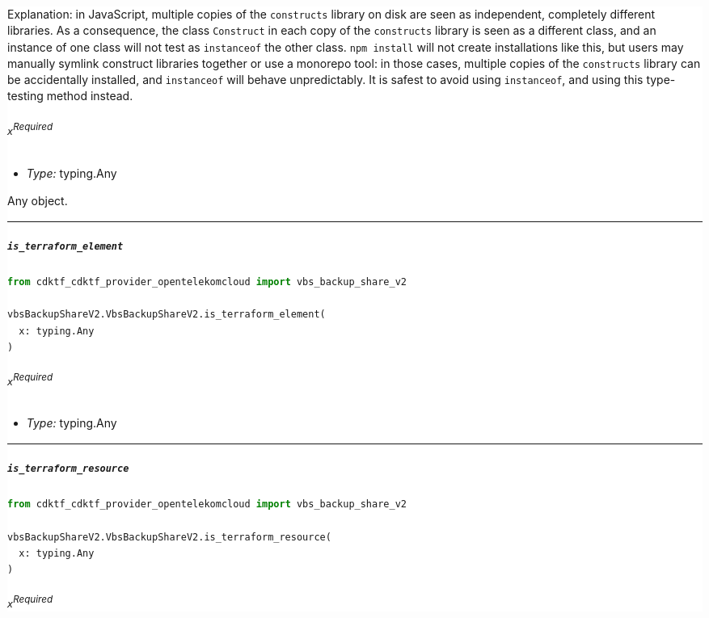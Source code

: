 Explanation: in JavaScript, multiple copies of the `constructs` library on
disk are seen as independent, completely different libraries. As a
consequence, the class `Construct` in each copy of the `constructs` library
is seen as a different class, and an instance of one class will not test as
`instanceof` the other class. `npm install` will not create installations
like this, but users may manually symlink construct libraries together or
use a monorepo tool: in those cases, multiple copies of the `constructs`
library can be accidentally installed, and `instanceof` will behave
unpredictably. It is safest to avoid using `instanceof`, and using
this type-testing method instead.

###### `x`<sup>Required</sup> <a name="x" id="@cdktf/provider-opentelekomcloud.vbsBackupShareV2.VbsBackupShareV2.isConstruct.parameter.x"></a>

- *Type:* typing.Any

Any object.

---

##### `is_terraform_element` <a name="is_terraform_element" id="@cdktf/provider-opentelekomcloud.vbsBackupShareV2.VbsBackupShareV2.isTerraformElement"></a>

```python
from cdktf_cdktf_provider_opentelekomcloud import vbs_backup_share_v2

vbsBackupShareV2.VbsBackupShareV2.is_terraform_element(
  x: typing.Any
)
```

###### `x`<sup>Required</sup> <a name="x" id="@cdktf/provider-opentelekomcloud.vbsBackupShareV2.VbsBackupShareV2.isTerraformElement.parameter.x"></a>

- *Type:* typing.Any

---

##### `is_terraform_resource` <a name="is_terraform_resource" id="@cdktf/provider-opentelekomcloud.vbsBackupShareV2.VbsBackupShareV2.isTerraformResource"></a>

```python
from cdktf_cdktf_provider_opentelekomcloud import vbs_backup_share_v2

vbsBackupShareV2.VbsBackupShareV2.is_terraform_resource(
  x: typing.Any
)
```

###### `x`<sup>Required</sup> <a name="x" id="@cdktf/provider-opentelekomcloud.vbsBackupShareV2.VbsBackupShareV2.isTerraformResource.parameter.x"></a>
